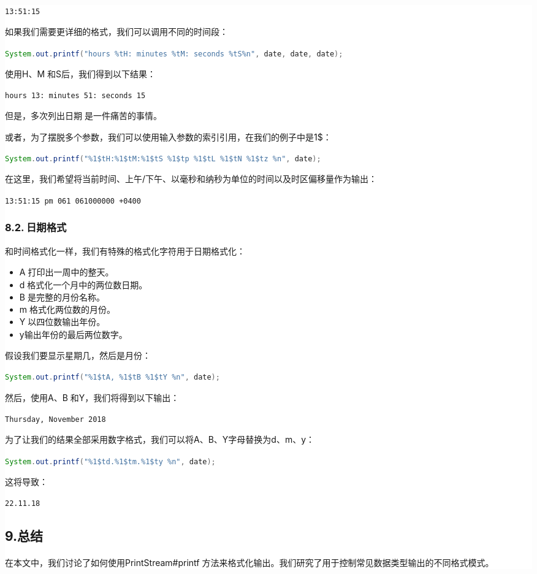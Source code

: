```plaintext
13:51:15
```

如果我们需要更详细的格式，我们可以调用不同的时间段：

```java
System.out.printf("hours %tH: minutes %tM: seconds %tS%n", date, date, date);
```

使用H、M 和S后，我们得到以下结果：

```plaintext
hours 13: minutes 51: seconds 15
```

但是，多次列出日期 是一件痛苦的事情。

或者，为了摆脱多个参数，我们可以使用输入参数的索引引用，在我们的例子中是1$：

```java
System.out.printf("%1$tH:%1$tM:%1$tS %1$tp %1$tL %1$tN %1$tz %n", date);
```

在这里，我们希望将当前时间、上午/下午、以毫秒和纳秒为单位的时间以及时区偏移量作为输出：

```plaintext
13:51:15 pm 061 061000000 +0400
```

### 8.2. 日期格式

和时间格式化一样，我们有特殊的格式化字符用于日期格式化：

-   A 打印出一周中的整天。
-   d 格式化一个月中的两位数日期。
-   B 是完整的月份名称。
-   m 格式化两位数的月份。
-   Y 以四位数输出年份。
-   y输出年份的最后两位数字。

假设我们要显示星期几，然后是月份：

```java
System.out.printf("%1$tA, %1$tB %1$tY %n", date);
```

然后，使用A、B 和Y，我们将得到以下输出：

```plaintext
Thursday, November 2018
```

为了让我们的结果全部采用数字格式，我们可以将A、B、Y字母替换为d、m、y：

```java
System.out.printf("%1$td.%1$tm.%1$ty %n", date);
```

这将导致：

```plaintext
22.11.18
```

## 9.总结

在本文中，我们讨论了如何使用PrintStream#printf 方法来格式化输出。我们研究了用于控制常见数据类型输出的不同格式模式。